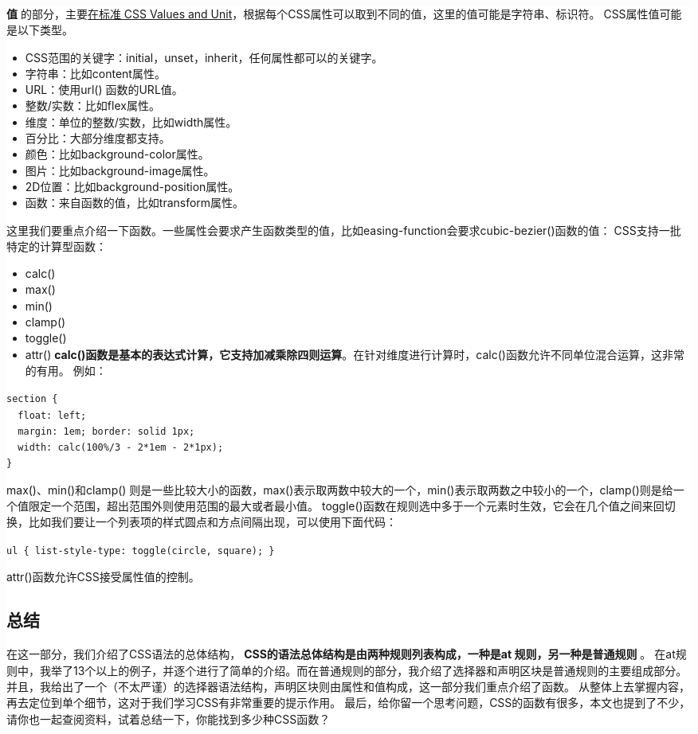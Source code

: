 __值__ 的部分，主要[在标准 CSS Values and Unit](https://www.w3.org/TR/css-values-4/)，根据每个CSS属性可以取到不同的值，这里的值可能是字符串、标识符。
CSS属性值可能是以下类型。

- CSS范围的关键字：initial，unset，inherit，任何属性都可以的关键字。
- 字符串：比如content属性。
- URL：使用url() 函数的URL值。
- 整数/实数：比如flex属性。
- 维度：单位的整数/实数，比如width属性。
- 百分比：大部分维度都支持。
- 颜色：比如background-color属性。
- 图片：比如background-image属性。
- 2D位置：比如background-position属性。
- 函数：来自函数的值，比如transform属性。

这里我们要重点介绍一下函数。一些属性会要求产生函数类型的值，比如easing-function会要求cubic-bezier()函数的值：
CSS支持一批特定的计算型函数：

- calc()
- max()
- min()
- clamp()
- toggle()
- attr()
__calc()函数是基本的表达式计算，它支持加减乘除四则运算__。在针对维度进行计算时，calc()函数允许不同单位混合运算，这非常的有用。
例如：
```
section {
  float: left;
  margin: 1em; border: solid 1px;
  width: calc(100%/3 - 2*1em - 2*1px);
}

```
max()、min()和clamp() 则是一些比较大小的函数，max()表示取两数中较大的一个，min()表示取两数之中较小的一个，clamp()则是给一个值限定一个范围，超出范围外则使用范围的最大或者最小值。
toggle()函数在规则选中多于一个元素时生效，它会在几个值之间来回切换，比如我们要让一个列表项的样式圆点和方点间隔出现，可以使用下面代码：
```
ul { list-style-type: toggle(circle, square); }
```
attr()函数允许CSS接受属性值的控制。
## 总结

在这一部分，我们介绍了CSS语法的总体结构， __CSS的语法总体结构是由两种规则列表构成，一种是at 规则，另一种是普通规则__ 。
在at规则中，我举了13个以上的例子，并逐个进行了简单的介绍。而在普通规则的部分，我介绍了选择器和声明区块是普通规则的主要组成部分。
并且，我给出了一个（不太严谨）的选择器语法结构，声明区块则由属性和值构成，这一部分我们重点介绍了函数。
从整体上去掌握内容，再去定位到单个细节，这对于我们学习CSS有非常重要的提示作用。
最后，给你留一个思考问题，CSS的函数有很多，本文也提到了不少，请你也一起查阅资料，试着总结一下，你能找到多少种CSS函数？
